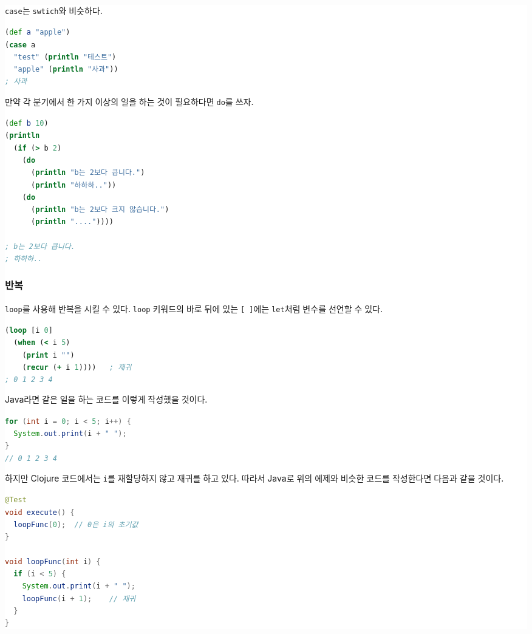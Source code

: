 `case`는 `swtich`와 비슷하다.

```clojure
(def a "apple")
(case a
  "test" (println "테스트")
  "apple" (println "사과"))
; 사과
```

만약 각 분기에서 한 가지 이상의 일을 하는 것이 필요하다면 `do`를 쓰자.

```clojure
(def b 10)
(println
  (if (> b 2)
    (do
      (println "b는 2보다 큽니다.")
      (println "하하하.."))
    (do
      (println "b는 2보다 크지 않습니다.")
      (println "...."))))

; b는 2보다 큽니다.
; 하하하..
```

### 반복

`loop`를 사용해 반복을 시킬 수 있다. `loop` 키워드의 바로 뒤에 있는 `[ ]`에는 `let`처럼 변수를 선언할 수 있다.

```clojure
(loop [i 0]
  (when (< i 5)
    (print i "")
    (recur (+ i 1))))   ; 재귀
; 0 1 2 3 4
```

Java라면 같은 일을 하는 코드를 이렇게 작성했을 것이다.

```java
for (int i = 0; i < 5; i++) {
  System.out.print(i + " ");
}
// 0 1 2 3 4
```

하지만 Clojure 코드에서는 `i`를 재할당하지 않고 재귀를 하고 있다.
따라서 Java로 위의 에제와 비슷한 코드를 작성한다면 다음과 같을 것이다.

```java
@Test
void execute() {
  loopFunc(0);  // 0은 i의 초기값
}

void loopFunc(int i) {
  if (i < 5) {
    System.out.print(i + " ");
    loopFunc(i + 1);    // 재귀
  }
}
```


[^p-clojure-2]: 프로그래밍 클로저 1장. 2쪽.
[^reader]: [[/clojure/reader]] 참고.
[^return-from-stackoverflow]: [stackoverflow.com에 올라온 질문과 답변]( https://stackoverflow.com/a/26289792 )
[^return-from]: [Common Lisp HyperSpec - Special Operator RETURN-FROM]( http://www.lispworks.com/documentation/HyperSpec/Body/s_ret_fr.htm ). `return-from`은 스택을 거슬러 올라가는 작업을 멈춰줄 block을 지정해 주는 방식으로 사용하는 것 같다.
[^lisp-return]: [Common Lisp HyperSpec - Macro RETURN]( http://www.lispworks.com/documentation/HyperSpec/Body/m_return.htm ). 이 `return`은 키워드가 아니라 매크로이며, `nil` block에 대해 값을 `return`하는 것으로 보인다.
[^clojure-regex]: [Regex Support (clojure.org)]( https://clojure.org/reference/other_functions#regex )
[^destructuring-_]: 프로그래밍 클로저 2장. 50쪽.
[^reload-all]: 프로그래밍 클로저 2장. 54쪽.
[^javascript-exponentation]: Javascript에도 `**` 연산자가 있다. [거듭제곱(**) (developer.mozilla.org)]( https://developer.mozilla.org/ko/docs/Web/JavaScript/Reference/Operators/Exponentiation ). 알려주신 [Hyeseong Kim]( https://twitter.com/KrComet/status/1467721959979253762?s=20) 님께 감사를 드립니다.
[^clojure-star-star]: [남현우 님이 알려주신 팁]( https://twitter.com/namenu_/status/1467853184245055492 ). 남현우 님께 감사드립니다.